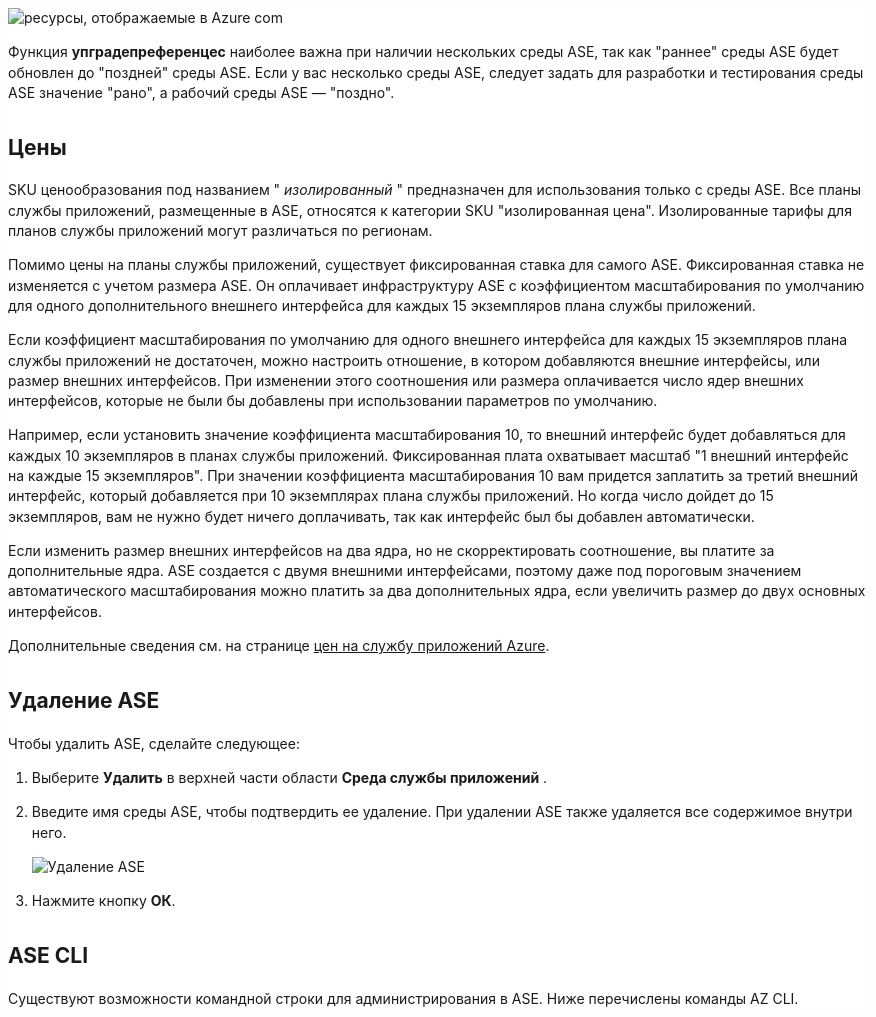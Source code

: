 ![ресурсы, отображаемые в Azure com][5]

Функция **упградепреференцес** наиболее важна при наличии нескольких среды ASE, так как "раннее" среды ASE будет обновлен до "поздней" среды ASE. Если у вас несколько среды ASE, следует задать для разработки и тестирования среды ASE значение "рано", а рабочий среды ASE — "поздно".

## <a name="pricing"></a>Цены

SKU ценообразования под названием " *изолированный* " предназначен для использования только с среды ASE. Все планы службы приложений, размещенные в ASE, относятся к категории SKU "изолированная цена". Изолированные тарифы для планов службы приложений могут различаться по регионам.

Помимо цены на планы службы приложений, существует фиксированная ставка для самого ASE. Фиксированная ставка не изменяется с учетом размера ASE. Он оплачивает инфраструктуру ASE с коэффициентом масштабирования по умолчанию для одного дополнительного внешнего интерфейса для каждых 15 экземпляров плана службы приложений.

Если коэффициент масштабирования по умолчанию для одного внешнего интерфейса для каждых 15 экземпляров плана службы приложений не достаточен, можно настроить отношение, в котором добавляются внешние интерфейсы, или размер внешних интерфейсов. При изменении этого соотношения или размера оплачивается число ядер внешних интерфейсов, которые не были бы добавлены при использовании параметров по умолчанию.

Например, если установить значение коэффициента масштабирования 10, то внешний интерфейс будет добавляться для каждых 10 экземпляров в планах службы приложений. Фиксированная плата охватывает масштаб "1 внешний интерфейс на каждые 15 экземпляров". При значении коэффициента масштабирования 10 вам придется заплатить за третий внешний интерфейс, который добавляется при 10 экземплярах плана службы приложений. Но когда число дойдет до 15 экземпляров, вам не нужно будет ничего доплачивать, так как интерфейс был бы добавлен автоматически.

Если изменить размер внешних интерфейсов на два ядра, но не скорректировать соотношение, вы платите за дополнительные ядра. ASE создается с двумя внешними интерфейсами, поэтому даже под пороговым значением автоматического масштабирования можно платить за два дополнительных ядра, если увеличить размер до двух основных интерфейсов.

Дополнительные сведения см. на странице [цен на службу приложений Azure][Pricing].

## <a name="delete-an-ase"></a>Удаление ASE

Чтобы удалить ASE, сделайте следующее:

1. Выберите **Удалить** в верхней части области **Среда службы приложений** .

1. Введите имя среды ASE, чтобы подтвердить ее удаление. При удалении ASE также удаляется все содержимое внутри него.

    ![Удаление ASE][3]

1. Нажмите кнопку **ОК**.

## <a name="ase-cli"></a>ASE CLI

Существуют возможности командной строки для администрирования в ASE.  Ниже перечислены команды AZ CLI.


[1]: ./media/using_an_app_service_environment/usingase-appcreate.png
[2]: ./media/using_an_app_service_environment/usingase-pricingtiers.png
[3]: ./media/using_an_app_service_environment/usingase-delete.png
[4]: ./media/using_an_app_service_environment/usingase-logsetup.png
[4]: ./media/using_an_app_service_environment/usingase-logs.png
[5]: ./media/using_an_app_service_environment/usingase-upgradepref.png
[Intro]: ./intro.md
[MakeExternalASE]: ./create-external-ase.md
[MakeASEfromTemplate]: ./create-from-template.md
[MakeILBASE]: ./create-ilb-ase.md
[ASENetwork]: ./network-info.md
[UsingASE]: ./using-an-ase.md
[UDRs]: ../../virtual-network/virtual-networks-udr-overview.md
[NSGs]: ../../virtual-network/network-security-groups-overview.md
[ConfigureASEv1]: app-service-web-configure-an-app-service-environment.md
[ASEv1Intro]: app-service-app-service-environment-intro.md
[Functions]: ../../azure-functions/index.yml
[Pricing]: https://azure.microsoft.com/pricing/details/app-service/
[ARMOverview]: ../../azure-resource-manager/management/overview.md
[ConfigureSSL]: ../configure-ssl-certificate.md
[Kudu]: https://azure.microsoft.com/resources/videos/super-secret-kudu-debug-console-for-azure-web-sites/
[AppDeploy]: ../deploy-local-git.md
[ASEWAF]: app-service-app-service-environment-web-application-firewall.md
[AppGW]: ../../web-application-firewall/ag/ag-overview.md
[logalerts]: ../../azure-monitor/platform/alerts-log.md